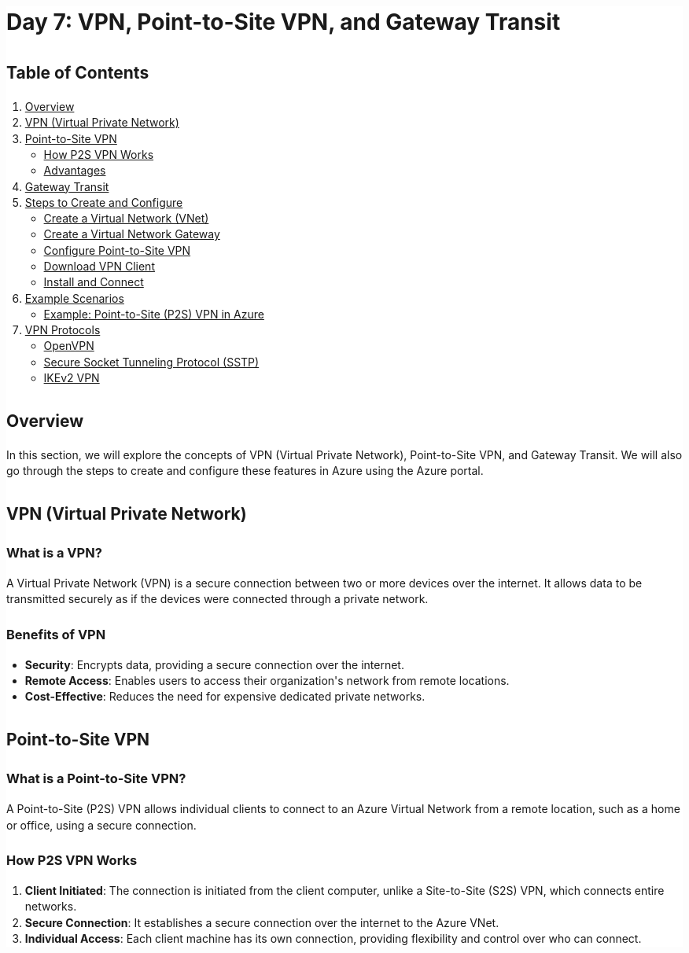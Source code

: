 # Day 7: VPN, Point-to-Site VPN, and Gateway Transit

## Table of Contents
1. [Overview](#overview)
2. [VPN (Virtual Private Network)](#vpn-virtual-private-network)
3. [Point-to-Site VPN](#point-to-site-vpn)
    - [How P2S VPN Works](#how-p2s-vpn-works)
    - [Advantages](#advantages)
4. [Gateway Transit](#gateway-transit)
5. [Steps to Create and Configure](#steps-to-create-and-configure)
    - [Create a Virtual Network (VNet)](#create-a-virtual-network-vnet)
    - [Create a Virtual Network Gateway](#create-a-virtual-network-gateway)
    - [Configure Point-to-Site VPN](#configure-point-to-site-vpn)
    - [Download VPN Client](#download-vpn-client)
    - [Install and Connect](#install-and-connect)
6. [Example Scenarios](#example-scenarios)
    - [Example: Point-to-Site (P2S) VPN in Azure](#example-point-to-site-p2s-vpn-in-azure)
7. [VPN Protocols](#vpn-protocols)
    - [OpenVPN](#openvpn)
    - [Secure Socket Tunneling Protocol (SSTP)](#secure-socket-tunneling-protocol-sstp)
    - [IKEv2 VPN](#ikev2-vpn)

## Overview 
In this section, we will explore the concepts of VPN (Virtual Private Network), Point-to-Site VPN, and Gateway Transit. We will also go through the steps to create and configure these features in Azure using the Azure portal.

## VPN (Virtual Private Network)
### What is a VPN?
A Virtual Private Network (VPN) is a secure connection between two or more devices over the internet. It allows data to be transmitted securely as if the devices were connected through a private network.

### Benefits of VPN
- **Security**: Encrypts data, providing a secure connection over the internet.
- **Remote Access**: Enables users to access their organization's network from remote locations.
- **Cost-Effective**: Reduces the need for expensive dedicated private networks.

## Point-to-Site VPN
### What is a Point-to-Site VPN?
A Point-to-Site (P2S) VPN allows individual clients to connect to an Azure Virtual Network from a remote location, such as a home or office, using a secure connection.

### How P2S VPN Works
1. **Client Initiated**: The connection is initiated from the client computer, unlike a Site-to-Site (S2S) VPN, which connects entire networks.
2. **Secure Connection**: It establishes a secure connection over the internet to the Azure VNet.
3. **Individual Access**: Each client machine has its own connection, providing flexibility and control over who can connect.
